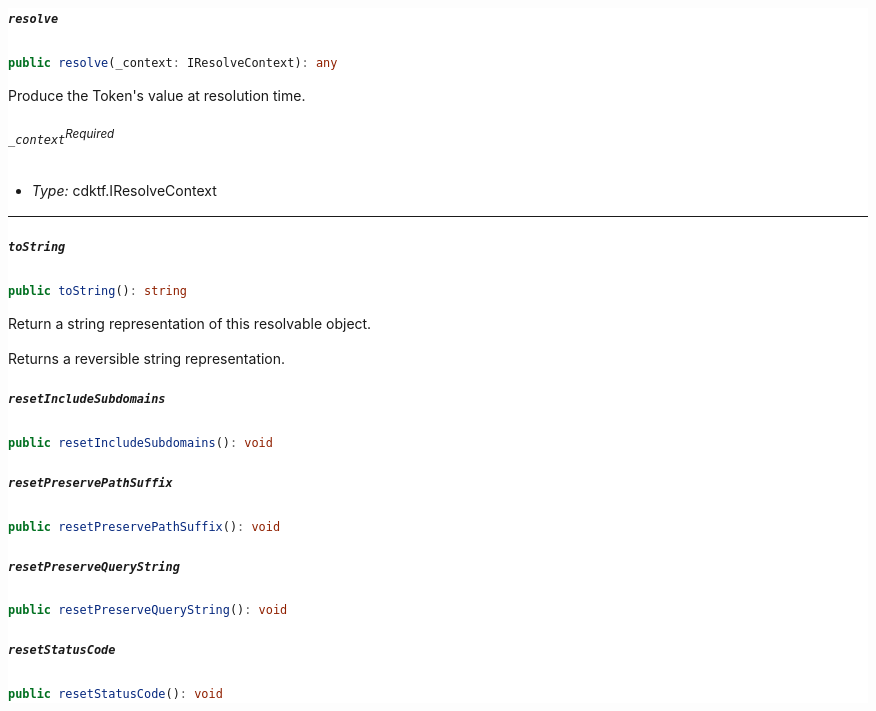 ##### `resolve` <a name="resolve" id="@cdktf/provider-cloudflare.listItem.ListItemRedirectOutputReference.resolve"></a>

```typescript
public resolve(_context: IResolveContext): any
```

Produce the Token's value at resolution time.

###### `_context`<sup>Required</sup> <a name="_context" id="@cdktf/provider-cloudflare.listItem.ListItemRedirectOutputReference.resolve.parameter._context"></a>

- *Type:* cdktf.IResolveContext

---

##### `toString` <a name="toString" id="@cdktf/provider-cloudflare.listItem.ListItemRedirectOutputReference.toString"></a>

```typescript
public toString(): string
```

Return a string representation of this resolvable object.

Returns a reversible string representation.

##### `resetIncludeSubdomains` <a name="resetIncludeSubdomains" id="@cdktf/provider-cloudflare.listItem.ListItemRedirectOutputReference.resetIncludeSubdomains"></a>

```typescript
public resetIncludeSubdomains(): void
```

##### `resetPreservePathSuffix` <a name="resetPreservePathSuffix" id="@cdktf/provider-cloudflare.listItem.ListItemRedirectOutputReference.resetPreservePathSuffix"></a>

```typescript
public resetPreservePathSuffix(): void
```

##### `resetPreserveQueryString` <a name="resetPreserveQueryString" id="@cdktf/provider-cloudflare.listItem.ListItemRedirectOutputReference.resetPreserveQueryString"></a>

```typescript
public resetPreserveQueryString(): void
```

##### `resetStatusCode` <a name="resetStatusCode" id="@cdktf/provider-cloudflare.listItem.ListItemRedirectOutputReference.resetStatusCode"></a>

```typescript
public resetStatusCode(): void
```
